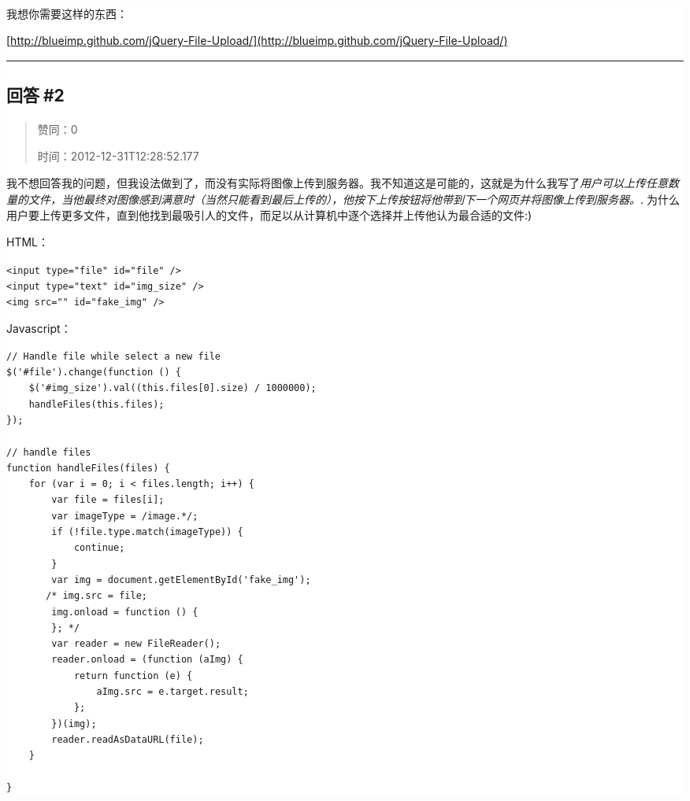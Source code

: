 我想你需要这样的东西：

[http://blueimp.github.com/jQuery-File-Upload/](http://blueimp.github.com/jQuery-File-Upload/)

* * *

## 回答 #2

> 赞同：0
> 
> 时间：2012-12-31T12:28:52.177

我不想回答我的问题，但我设法做到了，而没有实际将图像上传到服务器。我不知道这是可能的，这就是为什么我写了*用户可以上传任意数量的文件，当他最终对图像感到满意时（当然只能看到最后上传的），他按下上传按钮将他带到下一个网页并将图像上传到服务器。*. 为什么用户要上传更多文件，直到他找到最吸引人的文件，而足以从计算机中逐个选择并上传他认为最合适的文件:)

HTML：

```
<input type="file" id="file" />
<input type="text" id="img_size" />
<img src="" id="fake_img" /> 
```

Javascript：

```
// Handle file while select a new file
$('#file').change(function () {
    $('#img_size').val((this.files[0].size) / 1000000);
    handleFiles(this.files);
});

// handle files
function handleFiles(files) {
    for (var i = 0; i < files.length; i++) {
        var file = files[i];
        var imageType = /image.*/;
        if (!file.type.match(imageType)) {
            continue;
        }
        var img = document.getElementById('fake_img');
       /* img.src = file;
        img.onload = function () {
        }; */
        var reader = new FileReader();
        reader.onload = (function (aImg) {
            return function (e) {
                aImg.src = e.target.result;
            };
        })(img);
        reader.readAsDataURL(file);
    }

}​ 
```
